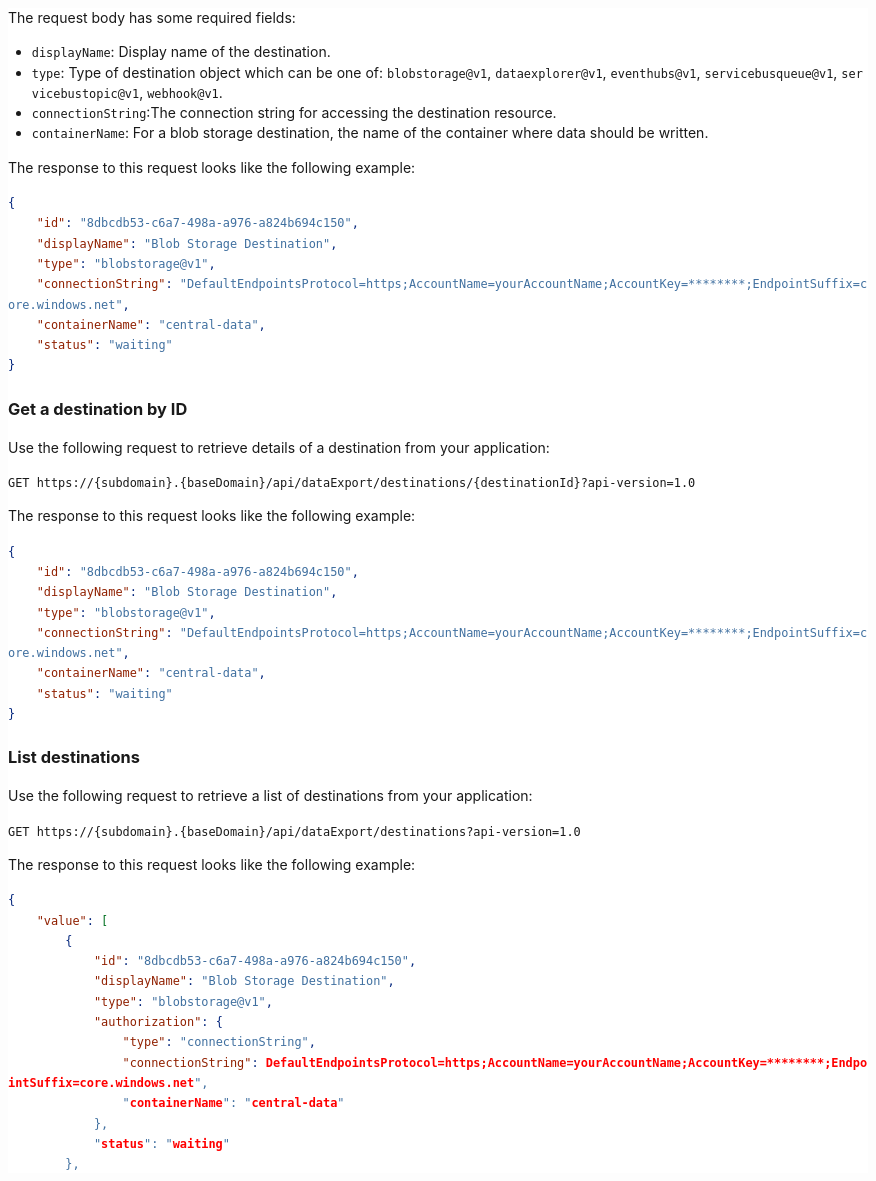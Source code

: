 The request body has some required fields:

* `displayName`: Display name of the destination.
* `type`:  Type of destination object which can be one of: `blobstorage@v1`, `dataexplorer@v1`, `eventhubs@v1`, `servicebusqueue@v1`, `servicebustopic@v1`, `webhook@v1`.
* `connectionString`:The connection string for accessing the destination resource.
* `containerName`: For a blob storage destination, the name of the container where data should be written.

The response to this request looks like the following example: 

```json
{
    "id": "8dbcdb53-c6a7-498a-a976-a824b694c150",
    "displayName": "Blob Storage Destination",
    "type": "blobstorage@v1",
    "connectionString": "DefaultEndpointsProtocol=https;AccountName=yourAccountName;AccountKey=********;EndpointSuffix=core.windows.net",
    "containerName": "central-data",
    "status": "waiting"
}
```

### Get a destination by ID

Use the following request to retrieve details of a destination from your application:

```http
GET https://{subdomain}.{baseDomain}/api/dataExport/destinations/{destinationId}?api-version=1.0
```

The response to this request looks like the following example:

```json
{
    "id": "8dbcdb53-c6a7-498a-a976-a824b694c150",
    "displayName": "Blob Storage Destination",
    "type": "blobstorage@v1",
    "connectionString": "DefaultEndpointsProtocol=https;AccountName=yourAccountName;AccountKey=********;EndpointSuffix=core.windows.net",
    "containerName": "central-data",
    "status": "waiting"
}
```

### List destinations

Use the following request to retrieve a list of destinations from your application:

```http
GET https://{subdomain}.{baseDomain}/api/dataExport/destinations?api-version=1.0
```

The response to this request looks like the following example: 

```json
{
    "value": [
        {
            "id": "8dbcdb53-c6a7-498a-a976-a824b694c150",
            "displayName": "Blob Storage Destination",
            "type": "blobstorage@v1",
            "authorization": {
                "type": "connectionString",
                "connectionString": DefaultEndpointsProtocol=https;AccountName=yourAccountName;AccountKey=********;EndpointSuffix=core.windows.net",
                "containerName": "central-data"
            },
            "status": "waiting"
        },
```